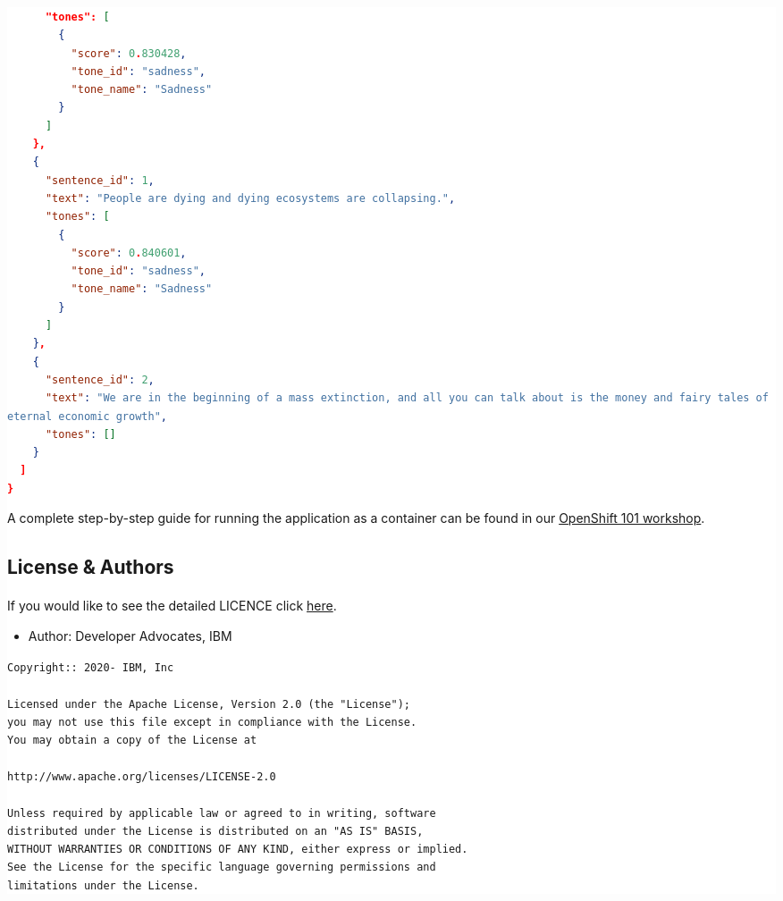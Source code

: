 ```json
      "tones": [
        {
          "score": 0.830428,
          "tone_id": "sadness",
          "tone_name": "Sadness"
        }
      ]
    },
    {
      "sentence_id": 1,
      "text": "People are dying and dying ecosystems are collapsing.",
      "tones": [
        {
          "score": 0.840601,
          "tone_id": "sadness",
          "tone_name": "Sadness"
        }
      ]
    },
    {
      "sentence_id": 2,
      "text": "We are in the beginning of a mass extinction, and all you can talk about is the money and fairy tales of eternal economic growth",
      "tones": []
    }
  ]
}
```
A complete step-by-step guide for running the application as a container can be found in our [OpenShift 101 workshop](https://ibm-developer.gitbook.io/openshift101/getting-started/docker).

## License & Authors

If you would like to see the detailed LICENCE click [here](./LICENCE).

- Author: Developer Advocates, IBM

```text
Copyright:: 2020- IBM, Inc

Licensed under the Apache License, Version 2.0 (the "License");
you may not use this file except in compliance with the License.
You may obtain a copy of the License at

http://www.apache.org/licenses/LICENSE-2.0

Unless required by applicable law or agreed to in writing, software
distributed under the License is distributed on an "AS IS" BASIS,
WITHOUT WARRANTIES OR CONDITIONS OF ANY KIND, either express or implied.
See the License for the specific language governing permissions and
limitations under the License.
```

